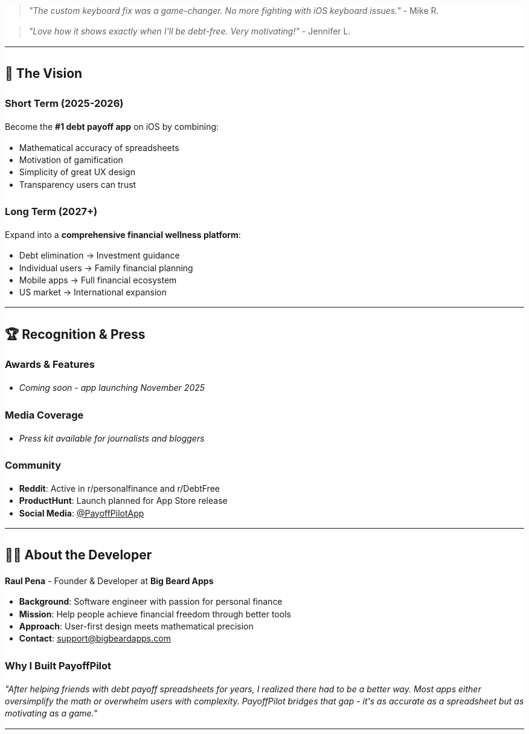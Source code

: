 > *"The custom keyboard fix was a game-changer. No more fighting with iOS keyboard issues."* - Mike R.

> *"Love how it shows exactly when I'll be debt-free. Very motivating!"* - Jennifer L.

---

## 🎯 The Vision

### Short Term (2025-2026)
Become the **#1 debt payoff app** on iOS by combining:
- Mathematical accuracy of spreadsheets
- Motivation of gamification  
- Simplicity of great UX design
- Transparency users can trust

### Long Term (2027+)
Expand into a **comprehensive financial wellness platform**:
- Debt elimination → Investment guidance
- Individual users → Family financial planning
- Mobile apps → Full financial ecosystem
- US market → International expansion

---

## 🏆 Recognition & Press

### Awards & Features
- *Coming soon - app launching November 2025*

### Media Coverage
- *Press kit available for journalists and bloggers*

### Community
- **Reddit**: Active in r/personalfinance and r/DebtFree
- **ProductHunt**: Launch planned for App Store release
- **Social Media**: [@PayoffPilotApp](https://twitter.com/payoffpilotapp)

---

## 👨‍💻 About the Developer

**Raul Pena** - Founder & Developer at **Big Beard Apps**

- **Background**: Software engineer with passion for personal finance
- **Mission**: Help people achieve financial freedom through better tools
- **Approach**: User-first design meets mathematical precision
- **Contact**: [support@bigbeardapps.com](mailto:support@bigbeardapps.com)

### Why I Built PayoffPilot
*"After helping friends with debt payoff spreadsheets for years, I realized there had to be a better way. Most apps either oversimplify the math or overwhelm users with complexity. PayoffPilot bridges that gap - it's as accurate as a spreadsheet but as motivating as a game."*

---